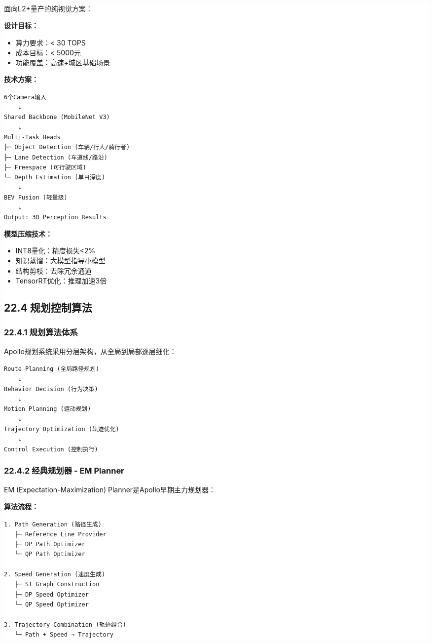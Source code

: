 面向L2+量产的纯视觉方案：

**设计目标：**
- 算力要求：< 30 TOPS
- 成本目标：< 5000元
- 功能覆盖：高速+城区基础场景

**技术方案：**
```
6个Camera输入
    ↓
Shared Backbone (MobileNet V3)
    ↓
Multi-Task Heads
├─ Object Detection (车辆/行人/骑行者)
├─ Lane Detection (车道线/路沿)
├─ Freespace (可行驶区域)
└─ Depth Estimation (单目深度)
    ↓
BEV Fusion (轻量级)
    ↓
Output: 3D Perception Results
```

**模型压缩技术：**
- INT8量化：精度损失<2%
- 知识蒸馏：大模型指导小模型
- 结构剪枝：去除冗余通道
- TensorRT优化：推理加速3倍

## 22.4 规划控制算法

### 22.4.1 规划算法体系

Apollo规划系统采用分层架构，从全局到局部逐层细化：

```
Route Planning (全局路径规划)
    ↓
Behavior Decision (行为决策)
    ↓  
Motion Planning (运动规划)
    ↓
Trajectory Optimization (轨迹优化)
    ↓
Control Execution (控制执行)
```

### 22.4.2 经典规划器 - EM Planner

EM (Expectation-Maximization) Planner是Apollo早期主力规划器：

**算法流程：**
```
1. Path Generation (路径生成)
   ├─ Reference Line Provider
   ├─ DP Path Optimizer  
   └─ QP Path Optimizer

2. Speed Generation (速度生成)
   ├─ ST Graph Construction
   ├─ DP Speed Optimizer
   └─ QP Speed Optimizer

3. Trajectory Combination (轨迹组合)
   └─ Path + Speed → Trajectory
```